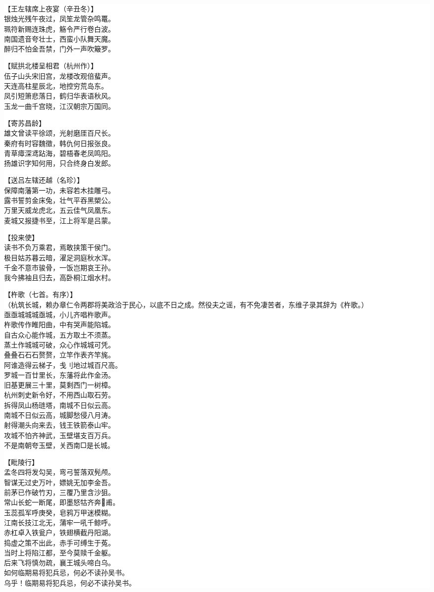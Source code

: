 【王左辖席上夜宴（辛丑冬）】  
银烛光残午夜过，凤笙龙管杂鸣鼍。  
珮符新赐连珠虎，觞令严行卷白波。  
南国遗音夸壮士，西蛮小队舞天魔。  
醉归不怕金吾禁，门外一声吹簸罗。  

【赋拱北楼呈相君（杭州作）】  
伍子山头宋旧宫，龙楼改观倍蜚声。  
天连高柱星辰北，地控穷荒岛东。  
凤引短箫悲落日，鹤归华表语秋风。  
玉龙一曲千宫晓，江汉朝宗万国同。  

【寄苏昌龄】  
雄文曾读平徐颂，光射磨厓百尺长。  
秦府有时容魏徵，韩仇何日报张良。  
青草瘴深鸢跕海，碧梧春老凤鸣阳。  
扬雄识字知何用，只合终身白发郎。  

【送吕左辖还越（名珍）】  
保障南藩第一功，未容若木挂雕弓。  
露书誓剪金床兔，壮气平吞黑槊公。  
万里天威龙虎北，五云佳气凤凰东。  
麦城又报捷书至，江上将军是吕蒙。  

【投来使】  
读书不负万乘君，焉敢挟策干侯门。  
极目姑苏暮云暗，濯足洞庭秋水浑。  
千金不意市骏骨，一饭岂期哀王孙。  
我今拂袖且归去，高卧桐江烟水村。  

【杵歌（七首。有序）】  
（杭筑长城，赖办章仁令两郡将美政洽于民心，以底不日之成。然役夫之谣，有不免凄苦者，东维子录其辞为《杵歌。）  
亟亟城城城亟城，小儿齐唱杵歌声。  
杵歌传作睢阳曲，中有哭声能陷城。  
自古众心能作城，五方取土不须蒸。  
蒸土作城城可破，众心作城城可凭。  
叠叠石石石赘赘，立竿作表齐竿旄。  
阿谁造得云梯子，戋刂地过城百尺高。  
罗城一百廿里长，东藩将此作金汤。  
旧基更展三十里，莫剩西门一树樟。  
杭州刺史新令好，不用西山取石劳。  
拆得凤山杨琏塔，南城不日似云高。  
南城不日似云高，城脚愁侵八月涛。  
射得潮头向来去，钱王铁箭泰山牢。  
攻城不怕齐神武，玉壁堪支百万兵。  
不是南朝夸玉壁，关西南□是长城。  

【毗陵行】  
孟冬四将发勾吴，弯弓誓落双髡颅。  
智谋无过史万叶，嫖姚无加李金吾。  
前茅已作破竹刃，三覆乃里含沙狙。  
常山长蛇一断尾，即墨怒牯齐奔甫。  
玉蕊孤军呼庚癸，皂鸦万甲迷模糊。  
江南长技江北无，蒲牢一吼千鲸呼。  
赤杠卓入铁瓮户，铁翅横截丹阳湖。  
捣虚之策不出此，赤手可缚生于菟。  
当时上将陷江都，至今莫赎千金躯。  
后来飞将慎勿疏，襄王城头啼白乌。  
如何临期易将犯兵忌，何必不读孙吴书。  
乌乎！临期易将犯兵忌，何必不读孙吴书。  
